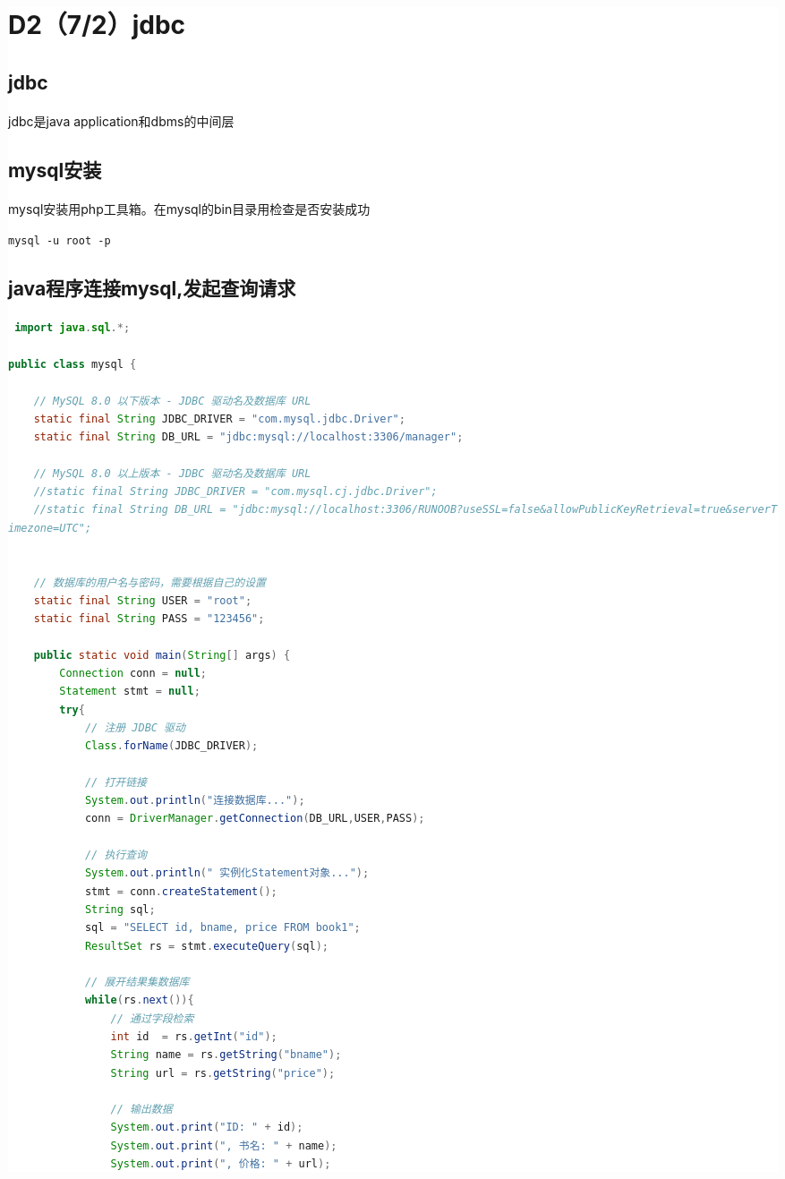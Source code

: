 # D2（7/2）jdbc

## jdbc

jdbc是java application和dbms的中间层

## mysql安装

mysql安装用php工具箱。在mysql的bin目录用检查是否安装成功

`mysql -u root -p`

## java程序连接mysql,发起查询请求

```java
 import java.sql.*;
 
public class mysql {
 
    // MySQL 8.0 以下版本 - JDBC 驱动名及数据库 URL
    static final String JDBC_DRIVER = "com.mysql.jdbc.Driver";  
    static final String DB_URL = "jdbc:mysql://localhost:3306/manager";
 
    // MySQL 8.0 以上版本 - JDBC 驱动名及数据库 URL
    //static final String JDBC_DRIVER = "com.mysql.cj.jdbc.Driver";  
    //static final String DB_URL = "jdbc:mysql://localhost:3306/RUNOOB?useSSL=false&allowPublicKeyRetrieval=true&serverTimezone=UTC";
 
 
    // 数据库的用户名与密码，需要根据自己的设置
    static final String USER = "root";
    static final String PASS = "123456";
 
    public static void main(String[] args) {
        Connection conn = null;
        Statement stmt = null;
        try{
            // 注册 JDBC 驱动
            Class.forName(JDBC_DRIVER);
        
            // 打开链接
            System.out.println("连接数据库...");
            conn = DriverManager.getConnection(DB_URL,USER,PASS);
        
            // 执行查询
            System.out.println(" 实例化Statement对象...");
            stmt = conn.createStatement();
            String sql;
            sql = "SELECT id, bname, price FROM book1";
            ResultSet rs = stmt.executeQuery(sql);
        
            // 展开结果集数据库
            while(rs.next()){
                // 通过字段检索
                int id  = rs.getInt("id");
                String name = rs.getString("bname");
                String url = rs.getString("price");
    
                // 输出数据
                System.out.print("ID: " + id);
                System.out.print(", 书名: " + name);
                System.out.print(", 价格: " + url);
```